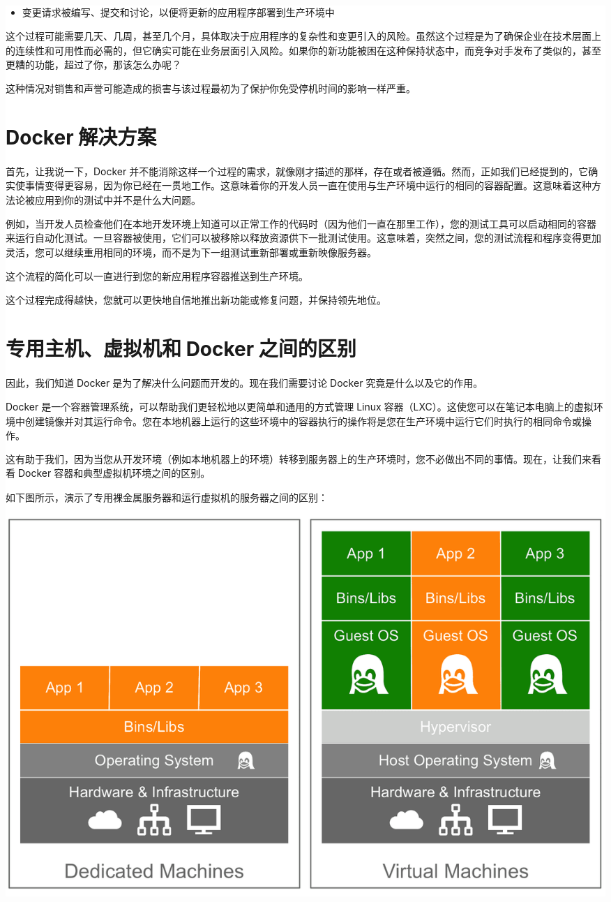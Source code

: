 +   变更请求被编写、提交和讨论，以便将更新的应用程序部署到生产环境中

这个过程可能需要几天、几周，甚至几个月，具体取决于应用程序的复杂性和变更引入的风险。虽然这个过程是为了确保企业在技术层面上的连续性和可用性而必需的，但它确实可能在业务层面引入风险。如果你的新功能被困在这种保持状态中，而竞争对手发布了类似的，甚至更糟的功能，超过了你，那该怎么办呢？

这种情况对销售和声誉可能造成的损害与该过程最初为了保护你免受停机时间的影响一样严重。

# Docker 解决方案

首先，让我说一下，Docker 并不能消除这样一个过程的需求，就像刚才描述的那样，存在或者被遵循。然而，正如我们已经提到的，它确实使事情变得更容易，因为你已经在一贯地工作。这意味着你的开发人员一直在使用与生产环境中运行的相同的容器配置。这意味着这种方法论被应用到你的测试中并不是什么大问题。

例如，当开发人员检查他们在本地开发环境上知道可以正常工作的代码时（因为他们一直在那里工作），您的测试工具可以启动相同的容器来运行自动化测试。一旦容器被使用，它们可以被移除以释放资源供下一批测试使用。这意味着，突然之间，您的测试流程和程序变得更加灵活，您可以继续重用相同的环境，而不是为下一组测试重新部署或重新映像服务器。

这个流程的简化可以一直进行到您的新应用程序容器推送到生产环境。

这个过程完成得越快，您就可以更快地自信地推出新功能或修复问题，并保持领先地位。

# 专用主机、虚拟机和 Docker 之间的区别

因此，我们知道 Docker 是为了解决什么问题而开发的。现在我们需要讨论 Docker 究竟是什么以及它的作用。

Docker 是一个容器管理系统，可以帮助我们更轻松地以更简单和通用的方式管理 Linux 容器（LXC）。这使您可以在笔记本电脑上的虚拟环境中创建镜像并对其运行命令。您在本地机器上运行的这些环境中的容器执行的操作将是您在生产环境中运行它们时执行的相同命令或操作。

这有助于我们，因为当您从开发环境（例如本地机器上的环境）转移到服务器上的生产环境时，您不必做出不同的事情。现在，让我们来看看 Docker 容器和典型虚拟机环境之间的区别。

如下图所示，演示了专用裸金属服务器和运行虚拟机的服务器之间的区别：

![](img/fc274237-51d9-4aa0-a6f0-25c3f3c46f70.png)
